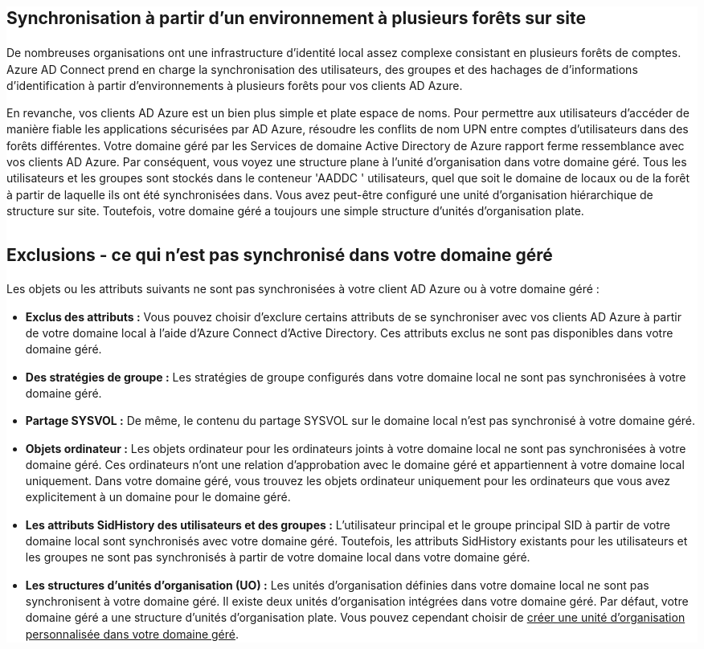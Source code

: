 
## <a name="synchronization-from-a-multi-forest-on-premises-environment"></a>Synchronisation à partir d’un environnement à plusieurs forêts sur site
De nombreuses organisations ont une infrastructure d’identité local assez complexe consistant en plusieurs forêts de comptes. Azure AD Connect prend en charge la synchronisation des utilisateurs, des groupes et des hachages de d’informations d’identification à partir d’environnements à plusieurs forêts pour vos clients AD Azure.

En revanche, vos clients AD Azure est un bien plus simple et plate espace de noms. Pour permettre aux utilisateurs d’accéder de manière fiable les applications sécurisées par AD Azure, résoudre les conflits de nom UPN entre comptes d’utilisateurs dans des forêts différentes. Votre domaine géré par les Services de domaine Active Directory de Azure rapport ferme ressemblance avec vos clients AD Azure. Par conséquent, vous voyez une structure plane à l’unité d’organisation dans votre domaine géré. Tous les utilisateurs et les groupes sont stockés dans le conteneur 'AADDC ' utilisateurs, quel que soit le domaine de locaux ou de la forêt à partir de laquelle ils ont été synchronisées dans. Vous avez peut-être configuré une unité d’organisation hiérarchique de structure sur site. Toutefois, votre domaine géré a toujours une simple structure d’unités d’organisation plate.


## <a name="exclusions---what-isnt-synchronized-to-your-managed-domain"></a>Exclusions - ce qui n’est pas synchronisé dans votre domaine géré
Les objets ou les attributs suivants ne sont pas synchronisées à votre client AD Azure ou à votre domaine géré :

- **Exclus des attributs :** Vous pouvez choisir d’exclure certains attributs de se synchroniser avec vos clients AD Azure à partir de votre domaine local à l’aide d’Azure Connect d’Active Directory. Ces attributs exclus ne sont pas disponibles dans votre domaine géré.

- **Des stratégies de groupe :** Les stratégies de groupe configurés dans votre domaine local ne sont pas synchronisées à votre domaine géré.

- **Partage SYSVOL :** De même, le contenu du partage SYSVOL sur le domaine local n’est pas synchronisé à votre domaine géré.

- **Objets ordinateur :** Les objets ordinateur pour les ordinateurs joints à votre domaine local ne sont pas synchronisées à votre domaine géré. Ces ordinateurs n’ont une relation d’approbation avec le domaine géré et appartiennent à votre domaine local uniquement. Dans votre domaine géré, vous trouvez les objets ordinateur uniquement pour les ordinateurs que vous avez explicitement à un domaine pour le domaine géré.

- **Les attributs SidHistory des utilisateurs et des groupes :** L’utilisateur principal et le groupe principal SID à partir de votre domaine local sont synchronisés avec votre domaine géré. Toutefois, les attributs SidHistory existants pour les utilisateurs et les groupes ne sont pas synchronisés à partir de votre domaine local dans votre domaine géré.

- **Les structures d’unités d’organisation (UO) :** Les unités d’organisation définies dans votre domaine local ne sont pas synchronisent à votre domaine géré. Il existe deux unités d’organisation intégrées dans votre domaine géré. Par défaut, votre domaine géré a une structure d’unités d’organisation plate. Vous pouvez cependant choisir de [créer une unité d’organisation personnalisée dans votre domaine géré](./active-directory-ds-admin-guide-create-ou.md).

